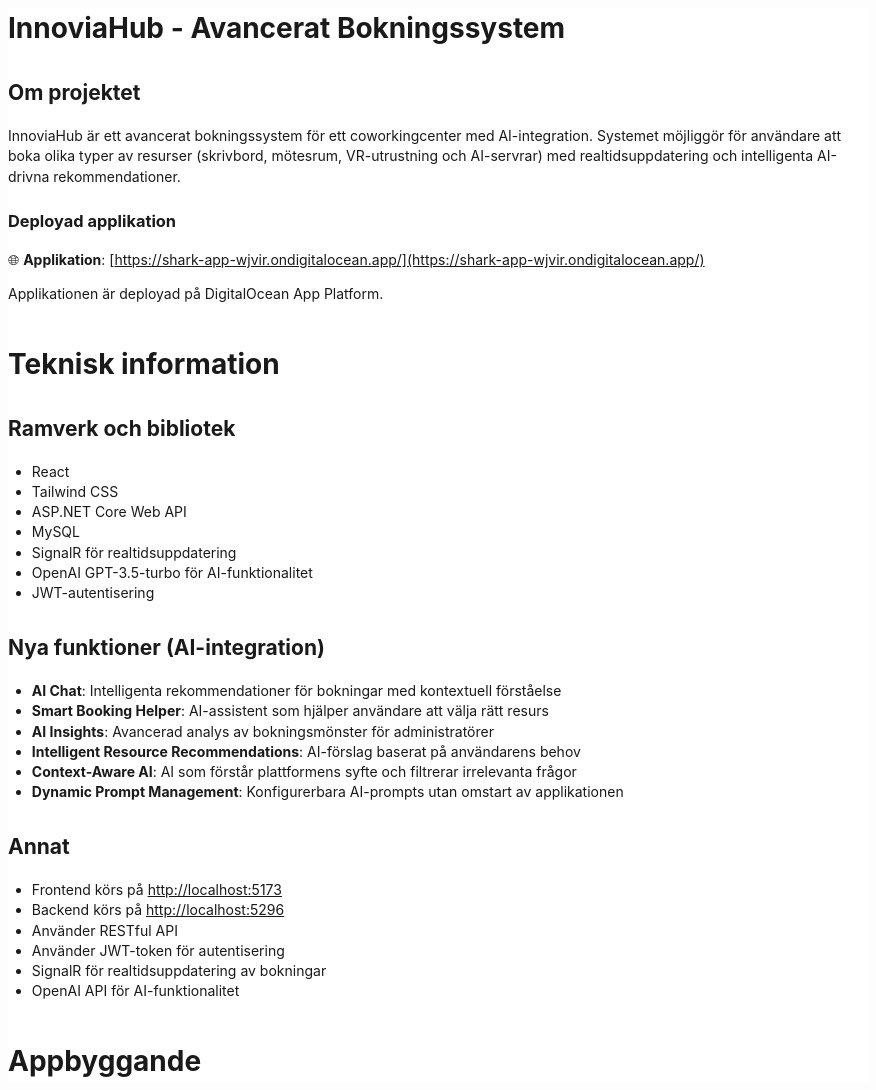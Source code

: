 # InnoviaHub - Avancerat Bokningssystem

## Om projektet

InnoviaHub är ett avancerat bokningssystem för ett coworkingcenter med AI-integration. Systemet möjliggör för användare att boka olika typer av resurser (skrivbord, mötesrum, VR-utrustning och AI-servrar) med realtidsuppdatering och intelligenta AI-drivna rekommendationer.

### Deployad applikation

🌐 **Applikation**: [https://shark-app-wjvir.ondigitalocean.app/](https://shark-app-wjvir.ondigitalocean.app/)

Applikationen är deployad på DigitalOcean App Platform.

# Teknisk information

## Ramverk och bibliotek

- React
- Tailwind CSS
- ASP.NET Core Web API
- MySQL
- SignalR för realtidsuppdatering
- OpenAI GPT-3.5-turbo för AI-funktionalitet
- JWT-autentisering

## Nya funktioner (AI-integration)

- **AI Chat**: Intelligenta rekommendationer för bokningar med kontextuell förståelse
- **Smart Booking Helper**: AI-assistent som hjälper användare att välja rätt resurs
- **AI Insights**: Avancerad analys av bokningsmönster för administratörer
- **Intelligent Resource Recommendations**: AI-förslag baserat på användarens behov
- **Context-Aware AI**: AI som förstår plattformens syfte och filtrerar irrelevanta frågor
- **Dynamic Prompt Management**: Konfigurerbara AI-prompts utan omstart av applikationen

## Annat

- Frontend körs på [http://localhost:5173](http://localhost:5173)
- Backend körs på [http://localhost:5296](http://localhost:5296)
- Använder RESTful API
- Använder JWT-token för autentisering
- SignalR för realtidsuppdatering av bokningar
- OpenAI API för AI-funktionalitet

# Appbyggande
